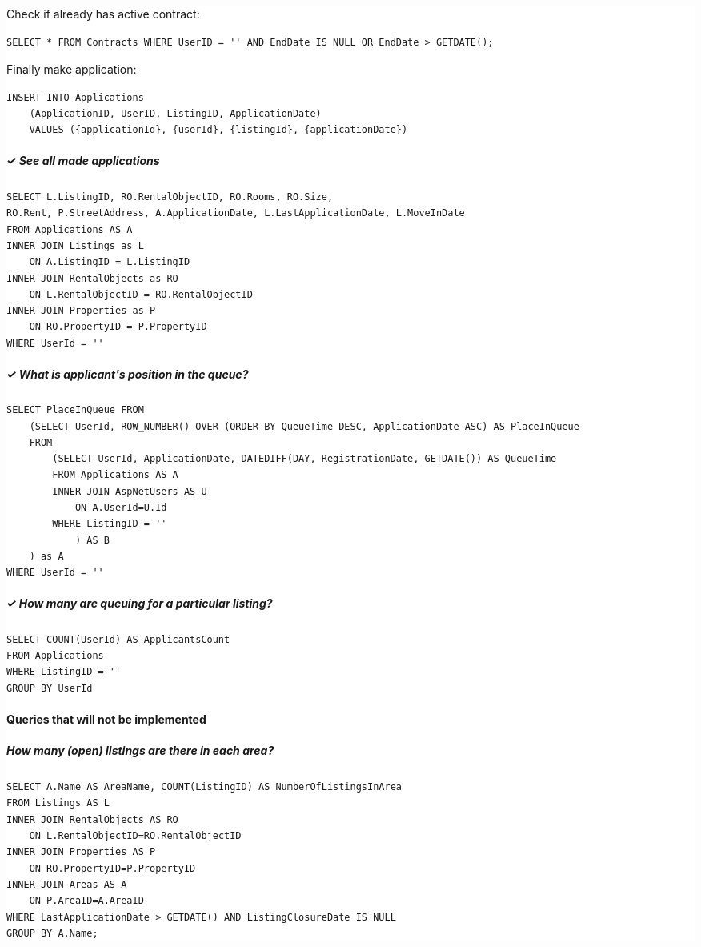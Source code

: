 Check if already has active contract:
```
SELECT * FROM Contracts WHERE UserID = '' AND EndDate IS NULL OR EndDate > GETDATE();
```

Finally make application:
```
INSERT INTO Applications 
    (ApplicationID, UserID, ListingID, ApplicationDate) 
    VALUES ({applicationId}, {userId}, {listingId}, {applicationDate})
```

##### ✓ See all made applications
```
SELECT L.ListingID, RO.RentalObjectID, RO.Rooms, RO.Size, 
RO.Rent, P.StreetAddress, A.ApplicationDate, L.LastApplicationDate, L.MoveInDate
FROM Applications AS A
INNER JOIN Listings as L
    ON A.ListingID = L.ListingID
INNER JOIN RentalObjects as RO
    ON L.RentalObjectID = RO.RentalObjectID
INNER JOIN Properties as P
    ON RO.PropertyID = P.PropertyID
WHERE UserId = ''
```
##### ✓ What is applicant's position in the queue?
```
SELECT PlaceInQueue FROM
	(SELECT UserId, ROW_NUMBER() OVER (ORDER BY QueueTime DESC, ApplicationDate ASC) AS PlaceInQueue
	FROM
		(SELECT UserId, ApplicationDate, DATEDIFF(DAY, RegistrationDate, GETDATE()) AS QueueTime
		FROM Applications AS A
		INNER JOIN AspNetUsers AS U
			ON A.UserId=U.Id
		WHERE ListingID = ''
			) AS B
	) as A
WHERE UserId = ''
```

##### ✓ How many are queuing for a particular listing?
```
SELECT COUNT(UserId) AS ApplicantsCount
FROM Applications
WHERE ListingID = ''
GROUP BY UserId
```

#### Queries that will not be implemented
##### How many (open) listings are there in each area?
```
SELECT A.Name AS AreaName, COUNT(ListingID) AS NumberOfListingsInArea
FROM Listings AS L
INNER JOIN RentalObjects AS RO
	ON L.RentalObjectID=RO.RentalObjectID
INNER JOIN Properties AS P 
	ON RO.PropertyID=P.PropertyID
INNER JOIN Areas AS A
	ON P.AreaID=A.AreaID
WHERE LastApplicationDate > GETDATE() AND ListingClosureDate IS NULL
GROUP BY A.Name;
```
